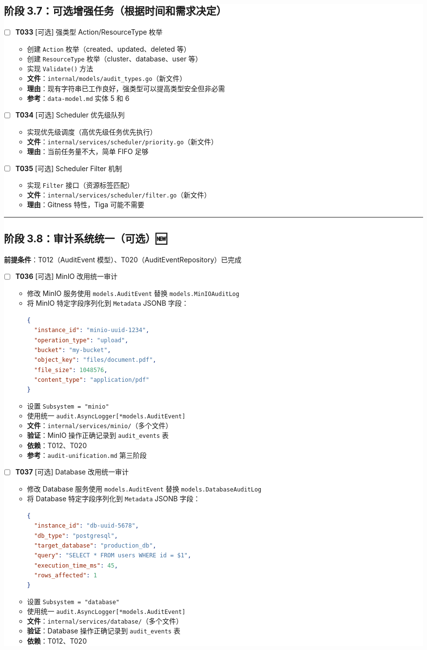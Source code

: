 
## 阶段 3.7：可选增强任务（根据时间和需求决定）

- [ ] **T033** [可选] 强类型 Action/ResourceType 枚举
  - 创建 `Action` 枚举（created、updated、deleted 等）
  - 创建 `ResourceType` 枚举（cluster、database、user 等）
  - 实现 `Validate()` 方法
  - **文件**：`internal/models/audit_types.go`（新文件）
  - **理由**：现有字符串已工作良好，强类型可以提高类型安全但非必需
  - **参考**：`data-model.md` 实体 5 和 6

- [ ] **T034** [可选] Scheduler 优先级队列
  - 实现优先级调度（高优先级任务优先执行）
  - **文件**：`internal/services/scheduler/priority.go`（新文件）
  - **理由**：当前任务量不大，简单 FIFO 足够

- [ ] **T035** [可选] Scheduler Filter 机制
  - 实现 `Filter` 接口（资源标签匹配）
  - **文件**：`internal/services/scheduler/filter.go`（新文件）
  - **理由**：Gitness 特性，Tiga 可能不需要

---

## 阶段 3.8：审计系统统一（可选）🆕

**前提条件**：T012（AuditEvent 模型）、T020（AuditEventRepository）已完成

- [ ] **T036** [可选] MinIO 改用统一审计
  - 修改 MinIO 服务使用 `models.AuditEvent` 替换 `models.MinIOAuditLog`
  - 将 MinIO 特定字段序列化到 `Metadata` JSONB 字段：
    ```json
    {
      "instance_id": "minio-uuid-1234",
      "operation_type": "upload",
      "bucket": "my-bucket",
      "object_key": "files/document.pdf",
      "file_size": 1048576,
      "content_type": "application/pdf"
    }
    ```
  - 设置 `Subsystem = "minio"`
  - 使用统一 `audit.AsyncLogger[*models.AuditEvent]`
  - **文件**：`internal/services/minio/`（多个文件）
  - **验证**：MinIO 操作正确记录到 `audit_events` 表
  - **依赖**：T012、T020
  - **参考**：`audit-unification.md` 第三阶段

- [ ] **T037** [可选] Database 改用统一审计
  - 修改 Database 服务使用 `models.AuditEvent` 替换 `models.DatabaseAuditLog`
  - 将 Database 特定字段序列化到 `Metadata` JSONB 字段：
    ```json
    {
      "instance_id": "db-uuid-5678",
      "db_type": "postgresql",
      "target_database": "production_db",
      "query": "SELECT * FROM users WHERE id = $1",
      "execution_time_ms": 45,
      "rows_affected": 1
    }
    ```
  - 设置 `Subsystem = "database"`
  - 使用统一 `audit.AsyncLogger[*models.AuditEvent]`
  - **文件**：`internal/services/database/`（多个文件）
  - **验证**：Database 操作正确记录到 `audit_events` 表
  - **依赖**：T012、T020